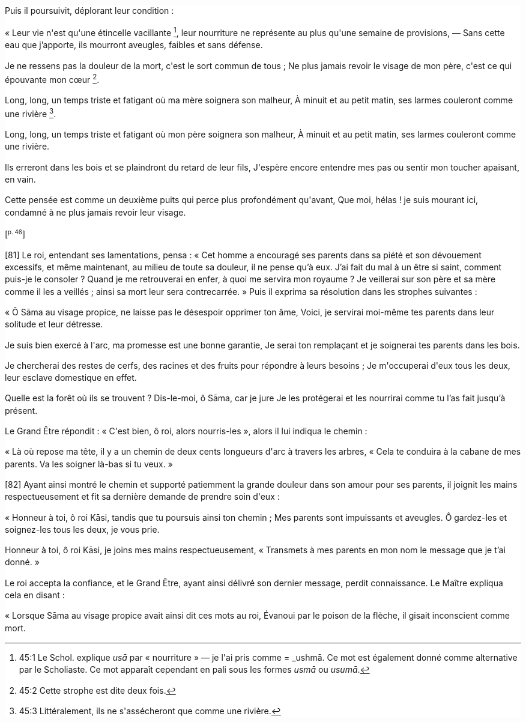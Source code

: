 Puis il poursuivit, déplorant leur condition :

« Leur vie n'est qu'une étincelle vacillante [^49], leur nourriture ne représente au plus qu'une semaine de provisions, —
Sans cette eau que j’apporte, ils mourront aveugles, faibles et sans défense.

Je ne ressens pas la douleur de la mort, c'est le sort commun de tous ;
Ne plus jamais revoir le visage de mon père, c'est ce qui épouvante mon cœur [^50].

Long, long, un temps triste et fatigant où ma mère soignera son malheur,
À minuit et au petit matin, ses larmes couleront comme une rivière [^51].

Long, long, un temps triste et fatigant où mon père soignera son malheur,
À minuit et au petit matin, ses larmes couleront comme une rivière.

Ils erreront dans les bois et se plaindront du retard de leur fils,
J'espère encore entendre mes pas ou sentir mon toucher apaisant, en vain.

Cette pensée est comme un deuxième puits qui perce plus profondément qu'avant,
Que moi, hélas ! je suis mourant ici, condamné à ne plus jamais revoir leur visage.

<span id="p46">[<sup><small>p. 46</small></sup>]</span>

[81] Le roi, entendant ses lamentations, pensa : « Cet homme a encouragé ses parents dans sa piété et son dévouement excessifs, et même maintenant, au milieu de toute sa douleur, il ne pense qu’à eux. J’ai fait du mal à un être si saint, comment puis-je le consoler ? Quand je me retrouverai en enfer, à quoi me servira mon royaume ? Je veillerai sur son père et sa mère comme il les a veillés ; ainsi sa mort leur sera contrecarrée. » Puis il exprima sa résolution dans les strophes suivantes :

« Ô Sāma au visage propice, ne laisse pas le désespoir opprimer ton âme,
Voici, je servirai moi-même tes parents dans leur solitude et leur détresse.

Je suis bien exercé à l'arc, ma promesse est une bonne garantie,
Je serai ton remplaçant et je soignerai tes parents dans les bois.

Je chercherai des restes de cerfs, des racines et des fruits pour répondre à leurs besoins ;
Je m'occuperai d'eux tous les deux, leur esclave domestique en effet.

Quelle est la forêt où ils se trouvent ? Dis-le-moi, ô Sāma, car je jure
Je les protégerai et les nourrirai comme tu l’as fait jusqu’à présent.

Le Grand Être répondit : « C'est bien, ô roi, alors nourris-les », alors il lui indiqua le chemin :

« Là où repose ma tête, il y a un chemin de deux cents longueurs d'arc à travers les arbres,
« Cela te conduira à la cabane de mes parents. Va les soigner là-bas si tu veux. »

\[82\] Ayant ainsi montré le chemin et supporté patiemment la grande douleur dans son amour pour ses parents, il joignit les mains respectueusement et fit sa dernière demande de prendre soin d'eux :

« Honneur à toi, ô roi Kāsi, tandis que tu poursuis ainsi ton chemin ;
Mes parents sont impuissants et aveugles. Ô gardez-les et soignez-les tous les deux, je vous prie.

Honneur à toi, ô roi Kāsi, je joins mes mains respectueusement,
« Transmets à mes parents en mon nom le message que je t’ai donné. »

Le roi accepta la confiance, et le Grand Être, ayant ainsi délivré son dernier message, perdit connaissance. Le Maître expliqua cela en disant :

« Lorsque Sāma au visage propice avait ainsi dit ces mots au roi,
Évanoui par le poison de la flèche, il gisait inconscient comme mort.


[^44]: 39:1 Requête Brāhmaṇa-saṃyutta, II. 9.
[^45]: 39:2 Lecture de _kho_ pour _ko._ Le professeur Cowell, en omettant _gaccha,_ traduit : « Qui est celui-ci qui est comme un de tes fils ? »
[^46]: 40:1 _dukūla._
[^47]: 41:1 No. 530 dans le Catalogue de Westergaard, mais aucun titre de ce genre n'apparaît dans notre collection. Vissakamma remplit cependant cette fonction dans d'autres Naissances : voir IV. 303, V. 98 (trad.).
[^48]: 41:2 Par opposition au Brahmaloka.
[^49]: 45:1 Le Schol. explique _usā_ par « nourriture » — je l'ai pris comme = _ushmā. Ce mot est également donné comme alternative par le Scholiaste. Ce mot apparaît cependant en pali sous les formes _usmā_ ou _usumā_.
[^50]: 45:2 Cette strophe est dite deux fois.
[^51]: 45:3 Littéralement, ils ne s'assécheront que comme une rivière.
[^52]: 46:1 Ne devrions-nous pas lire upaṭṭitabhavañga &c. ?
[^53]: 48:1 Répétition des quatre strophes données dans le Vol. IV. p. 270, Vol. V. p. 171.
[^54]: 49:1 Cf. Hitop, II. 135. « Même élevé aux honneurs, un homme mauvais revient invariablement à son habitude naturelle ; comme la queue d'un chien, après tous les expédients des sudorifiques et des onguents, reste bouclée. » J'ai lu _sunagga-._
[^55]: 50:1 Si je suis le schol. qui semble relier _bhuja_ à _bhuñjati._ Mais ces mots pourraient-ils signifier « se frapper le visage, les bras et les yeux » ? _Sumh, sumbh_ signifient « frapper ». Cf. ![](/image/book/Buddhism/The_Jakata_Vol_6/05000.jpg) « blesser ». La traduction dans le texte est clairement correcte ; « son » et non « notre » : mais rien ne donne un indice sur le sens de _saṁsumbhamānā_, si ce n'est la note du scholiste « vaṭṭentā ».
[^56]: 50:2 J'ai omis certaines de ces strophes, car elles sont pleines de répétitions.
[^57]: 51:1 Ici, huit strophes ont été compressées en trois.
[^58]: 51:2 Le récit en prose est souvent répété en vers, comme c'est le cas ici. De telles répétitions ont généralement été omises.
[^59]: 51:3 Voir ci-dessus, p. 48.
[^60]: 52:1 Voir Vol. V. p. 123 (texte), Mahāvagga, I. 281.